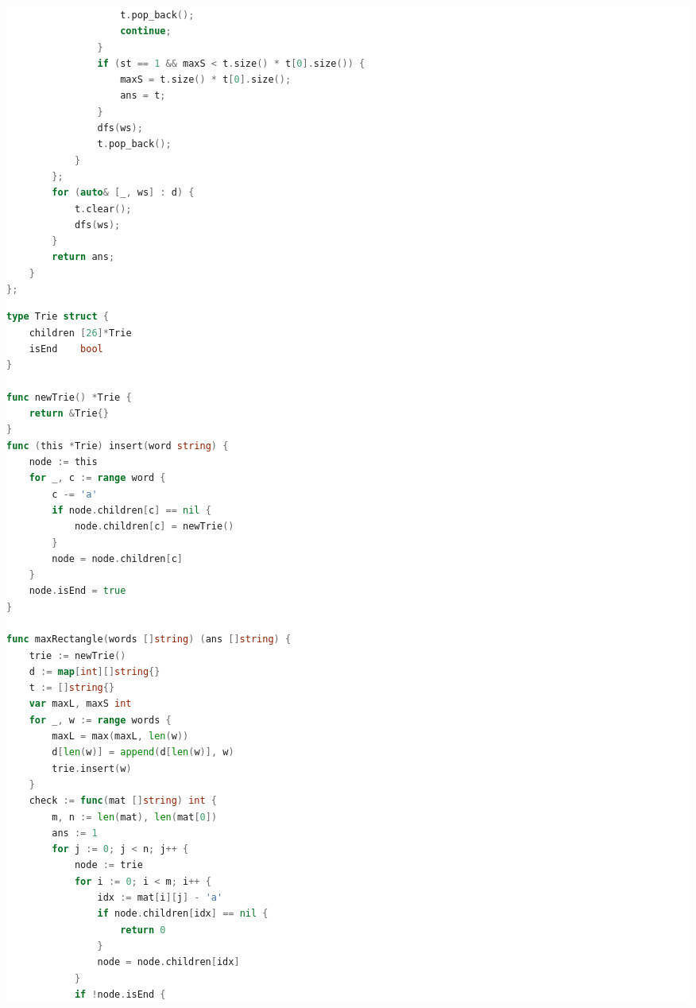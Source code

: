 ```cpp
                    t.pop_back();
                    continue;
                }
                if (st == 1 && maxS < t.size() * t[0].size()) {
                    maxS = t.size() * t[0].size();
                    ans = t;
                }
                dfs(ws);
                t.pop_back();
            }
        };
        for (auto& [_, ws] : d) {
            t.clear();
            dfs(ws);
        }
        return ans;
    }
};
```

```go
type Trie struct {
	children [26]*Trie
	isEnd    bool
}

func newTrie() *Trie {
	return &Trie{}
}
func (this *Trie) insert(word string) {
	node := this
	for _, c := range word {
		c -= 'a'
		if node.children[c] == nil {
			node.children[c] = newTrie()
		}
		node = node.children[c]
	}
	node.isEnd = true
}

func maxRectangle(words []string) (ans []string) {
	trie := newTrie()
	d := map[int][]string{}
	t := []string{}
	var maxL, maxS int
	for _, w := range words {
		maxL = max(maxL, len(w))
		d[len(w)] = append(d[len(w)], w)
		trie.insert(w)
	}
	check := func(mat []string) int {
		m, n := len(mat), len(mat[0])
		ans := 1
		for j := 0; j < n; j++ {
			node := trie
			for i := 0; i < m; i++ {
				idx := mat[i][j] - 'a'
				if node.children[idx] == nil {
					return 0
				}
				node = node.children[idx]
			}
			if !node.isEnd {
```